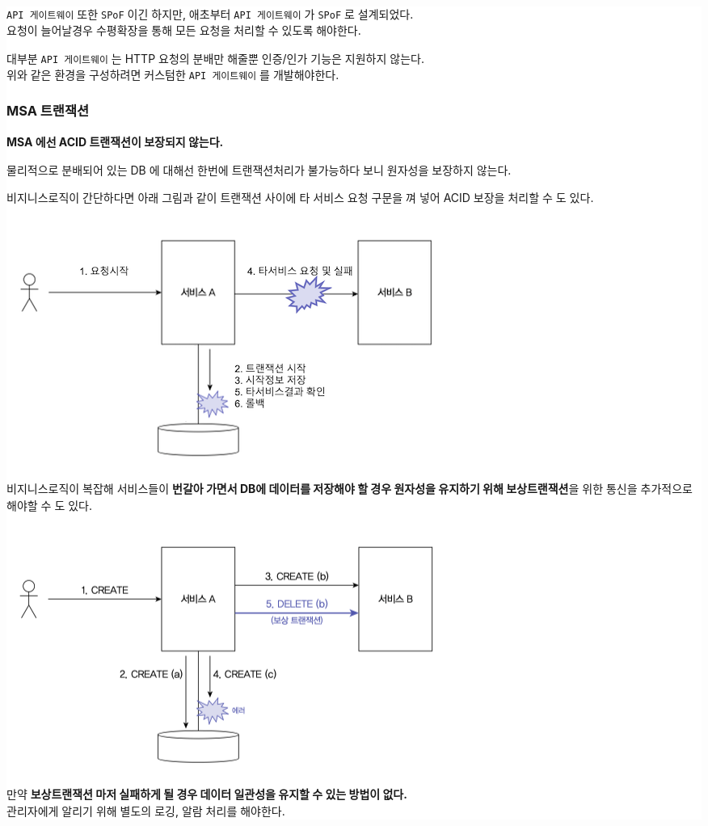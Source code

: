 `API 게이트웨이` 또한 `SPoF` 이긴 하지만, 애초부터 `API 게이트웨이` 가 `SPoF` 로 설계되었다.  
요청이 늘어날경우 수평확장을 통해 모든 요청을 처리할 수 있도록 해야한다.  

대부분 `API 게이트웨이` 는 HTTP 요청의 분배만 해줄뿐 인증/인가 기능은 지원하지 않는다.  
위와 같은 환경을 구성하려면 커스텀한 `API 게이트웨이` 를 개발해야한다.  

### MSA 트랜잭션  

**MSA 에선 ACID 트랜잭션이 보장되지 않는다.**  

물리적으로 분배되어 있는 DB 에 대해선 한번에 트랜잭션처리가 불가능하다 보니 원자성을 보장하지 않는다.  

비지니스로직이 간단하다면 아래 그림과 같이 트랜잭션 사이에 타 서비스 요청 구문을 껴 넣어 ACID 보장을 처리할 수 도 있다.  

![msa1](/assets/기타/msa3-2.png)  

비지니스로직이 복잡해 서비스들이 **번갈아 가면서 DB에 데이터를 저장해야 할 경우 원자성을 유지하기 위해 보상트랜잭션**을 위한 통신을 추가적으로 해야할 수 도 있다.  

![msa1](/assets/기타/msa3.png)  

만약 **보상트랜잭션 마저 실패하게 될 경우 데이터 일관성을 유지할 수 있는 방법이 없다.**  
관리자에게 알리기 위해 별도의 로깅, 알람 처리를 해야한다.  
